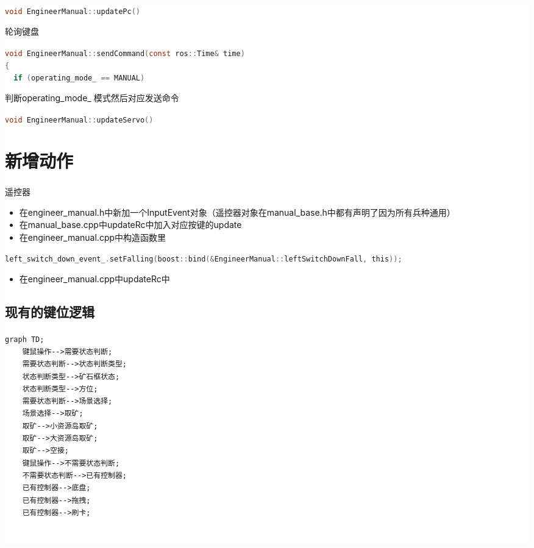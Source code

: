

```c
void EngineerManual::updatePc()
```

轮询键盘



```c
void EngineerManual::sendCommand(const ros::Time& time)
{
  if (operating_mode_ == MANUAL)
```

判断operating_mode_ 模式然后对应发送命令



```c
void EngineerManual::updateServo()
```





# 新增动作

遥控器

- 在engineer_manual.h中新加一个InputEvent对象（遥控器对象在manual_base.h中都有声明了因为所有兵种通用）
- 在manual_base.cpp中updateRc中加入对应按键的update
- 在engineer_manual.cpp中构造函数里

```c
left_switch_down_event_.setFalling(boost::bind(&EngineerManual::leftSwitchDownFall, this));
```

- 在engineer_manual.cpp中updateRc中



## 现有的键位逻辑

```mermaid
graph TD;
	键鼠操作-->需要状态判断;
	需要状态判断-->状态判断类型;
	状态判断类型-->矿石框状态;
	状态判断类型-->方位;
	需要状态判断-->场景选择;
	场景选择-->取矿;
	取矿-->小资源岛取矿;
	取矿-->大资源岛取矿;
	取矿-->空接;
	键鼠操作-->不需要状态判断;
	不需要状态判断-->已有控制器;
	已有控制器-->底盘;
	已有控制器-->拖拽;
	已有控制器-->刷卡;

	
```

